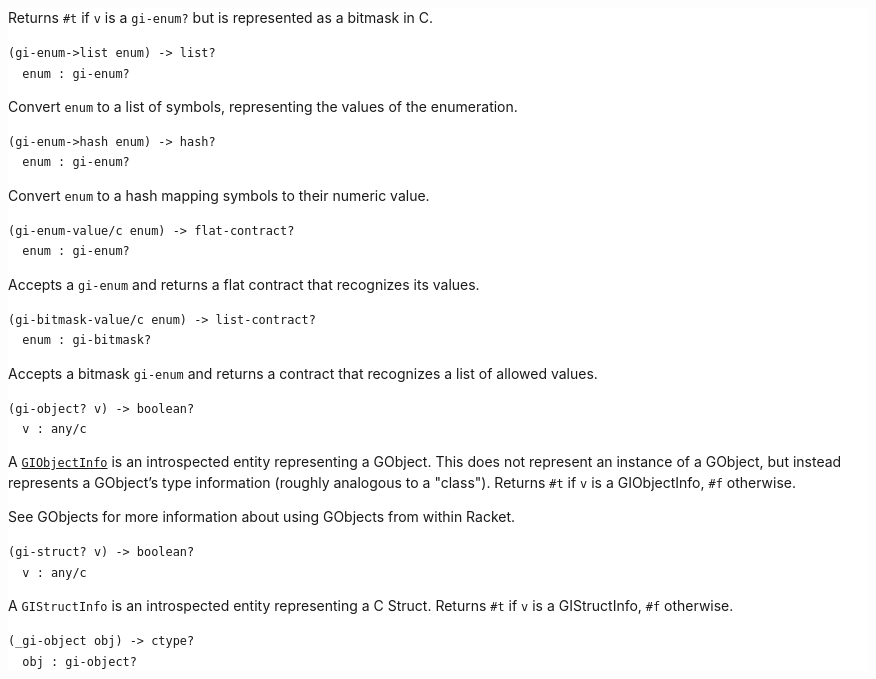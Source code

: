 Returns `#t` if `v` is a `gi-enum?` but is represented as a bitmask in
C.

```racket
(gi-enum->list enum) -> list?
  enum : gi-enum?            
```

Convert `enum` to a list of symbols, representing the values of the
enumeration.

```racket
(gi-enum->hash enum) -> hash?
  enum : gi-enum?            
```

Convert `enum` to a hash mapping symbols to their numeric value.

```racket
(gi-enum-value/c enum) -> flat-contract?
  enum : gi-enum?                       
```

Accepts a `gi-enum` and returns a flat contract that recognizes its
values.

```racket
(gi-bitmask-value/c enum) -> list-contract?
  enum : gi-bitmask?                       
```

Accepts a bitmask `gi-enum` and returns a contract that recognizes a
list of allowed values.

```racket
(gi-object? v) -> boolean?
  v : any/c               
```

A
[`GIObjectInfo`](https://developer.gnome.org/gi/stable/gi-GIObjectInfo.html)
is an introspected entity representing a GObject. This does not
represent an instance of a GObject, but instead represents a GObject’s
type information (roughly analogous to a "class"). Returns `#t` if `v`
is a GIObjectInfo, `#f` otherwise.

See GObjects for more information about using GObjects from within
Racket.

```racket
(gi-struct? v) -> boolean?
  v : any/c               
```

A `GIStructInfo` is an introspected entity representing a C Struct.
Returns `#t` if `v` is a GIStructInfo, `#f` otherwise.

```racket
(_gi-object obj) -> ctype?
  obj : gi-object?        
```
